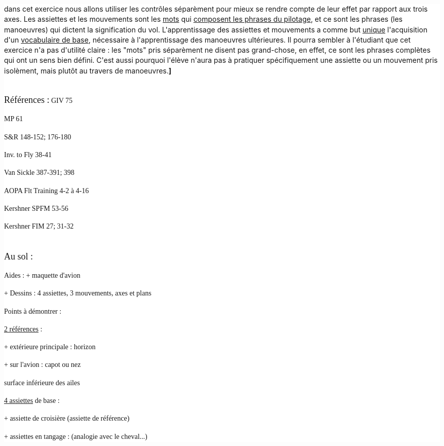 dans cet exercice nous allons utiliser les contr&ocirc;les s&eacute;par&egrave;ment
pour mieux se rendre compte de leur effet par rapport aux trois
axes.  Les assiettes et les mouvements sont les <U>mots</U> qui
<U>composent les phrases du pilotage</U>, et ce sont les phrases
(les manoeuvres) qui dictent la signification du vol. L'apprentissage
des assiettes et mouvements a comme but <U>unique</U> l'acquisition
d'un <U>vocabulaire de base</U>, n&eacute;cessaire &agrave; l'apprentissage
des manoeuvres ult&eacute;rieures. Il pourra sembler &agrave;
l'&eacute;tudiant que cet exercice n'a pas d'utilit&eacute; claire
:  les &quot;mots&quot; pris s&eacute;par&egrave;ment ne disent
pas grand-chose,  en effet, ce sont les phrases compl&egrave;tes
qui ont un sens bien d&eacute;fini.  C'est aussi pourquoi l'&eacute;l&egrave;ve
n'aura pas &agrave; pratiquer sp&eacute;cifiquement une assiette
ou un mouvement pris isol&egrave;ment, mais plut&ocirc;t au travers
de manoeuvres.<B>]<BR>
<BR>
</B></FONT>
<P>
<FONT SIZE=4 FACE="Geneva">R&eacute;f&eacute;rences :</FONT><FONT FACE="Geneva">
GIV 75</FONT>
<P>
<FONT FACE="Geneva">   MP 61</FONT>
<P>
<FONT FACE="Geneva">   S&amp;R 148-152;  176-180</FONT>
<P>
<FONT FACE="Geneva">   Inv. to Fly 38-41</FONT>
<P>
<FONT FACE="Geneva">   Van Sickle  387-391;  398</FONT>
<P>
<FONT FACE="Geneva">   AOPA Flt Training  4-2 &agrave; 4-16</FONT>
<P>
<FONT FACE="Geneva">   Kershner SPFM 53-56</FONT>
<P>
<FONT FACE="Geneva">   Kershner FIM  27; 31-32<BR>
<BR>
</FONT>
<P>
<FONT SIZE=4 FACE="Geneva">Au sol :</FONT>
<P>
<FONT FACE="Geneva">Aides : + maquette d'avion</FONT>
<P>
<FONT FACE="Geneva">  + Dessins : 4 assiettes, 3 mouvements, axes
et plans<BR>
</FONT>
<P>
<FONT FACE="Geneva">Points &agrave; d&eacute;montrer :</FONT>
<P>
<FONT FACE="Geneva"> <U>2 r&eacute;f&eacute;rences</U> :</FONT>
<P>
<FONT FACE="Geneva">  + ext&eacute;rieure principale : horizon
</FONT>
<P>
<FONT FACE="Geneva">  +   sur l'avion : capot ou nez </FONT>
<P>
<FONT FACE="Geneva">      surface inf&eacute;rieure des ailes
</FONT>
<P>
<FONT FACE="Geneva"> <U>4 assiettes</U> de base :</FONT>
<P>
<FONT FACE="Geneva">  + assiette de croisi&egrave;re  (assiette
de r&eacute;f&eacute;rence)</FONT>
<P>
<FONT FACE="Geneva">  + assiettes en tangage :  (analogie avec
le cheval...)</FONT>
